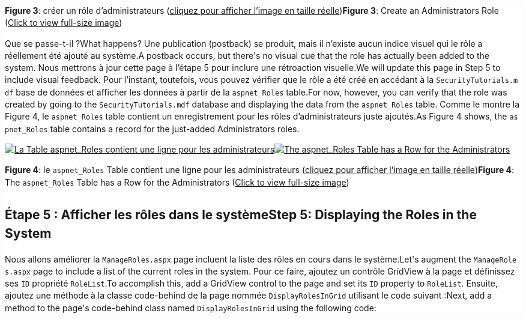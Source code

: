 <span data-ttu-id="26ef5-237">**Figure 3**: créer un rôle d’administrateurs ([cliquez pour afficher l’image en taille réelle](creating-and-managing-roles-cs/_static/image9.png))</span><span class="sxs-lookup"><span data-stu-id="26ef5-237">**Figure 3**: Create an Administrators Role  ([Click to view full-size image](creating-and-managing-roles-cs/_static/image9.png))</span></span>


<span data-ttu-id="26ef5-238">Que se passe-t-il ?</span><span class="sxs-lookup"><span data-stu-id="26ef5-238">What happens?</span></span> <span data-ttu-id="26ef5-239">Une publication (postback) se produit, mais il n’existe aucun indice visuel qui le rôle a réellement été ajouté au système.</span><span class="sxs-lookup"><span data-stu-id="26ef5-239">A postback occurs, but there's no visual cue that the role has actually been added to the system.</span></span> <span data-ttu-id="26ef5-240">Nous mettrons à jour cette page à l’étape 5 pour inclure une rétroaction visuelle.</span><span class="sxs-lookup"><span data-stu-id="26ef5-240">We will update this page in Step 5 to include visual feedback.</span></span> <span data-ttu-id="26ef5-241">Pour l’instant, toutefois, vous pouvez vérifier que le rôle a été créé en accédant à la `SecurityTutorials.mdf` base de données et afficher les données à partir de la `aspnet_Roles` table.</span><span class="sxs-lookup"><span data-stu-id="26ef5-241">For now, however, you can verify that the role was created by going to the `SecurityTutorials.mdf` database and displaying the data from the `aspnet_Roles` table.</span></span> <span data-ttu-id="26ef5-242">Comme le montre la Figure 4, le `aspnet_Roles` table contient un enregistrement pour les rôles d’administrateurs juste ajoutés.</span><span class="sxs-lookup"><span data-stu-id="26ef5-242">As Figure 4 shows, the `aspnet_Roles` table contains a record for the just-added Administrators roles.</span></span>


<span data-ttu-id="26ef5-243">[![La Table aspnet_Roles contient une ligne pour les administrateurs](creating-and-managing-roles-cs/_static/image11.png)](creating-and-managing-roles-cs/_static/image10.png)</span><span class="sxs-lookup"><span data-stu-id="26ef5-243">[![The aspnet_Roles Table has a Row for the Administrators](creating-and-managing-roles-cs/_static/image11.png)](creating-and-managing-roles-cs/_static/image10.png)</span></span>

<span data-ttu-id="26ef5-244">**Figure 4**: le `aspnet_Roles` Table contient une ligne pour les administrateurs ([cliquez pour afficher l’image en taille réelle](creating-and-managing-roles-cs/_static/image12.png))</span><span class="sxs-lookup"><span data-stu-id="26ef5-244">**Figure 4**: The `aspnet_Roles` Table has a Row for the Administrators  ([Click to view full-size image](creating-and-managing-roles-cs/_static/image12.png))</span></span>


## <a name="step-5-displaying-the-roles-in-the-system"></a><span data-ttu-id="26ef5-245">Étape 5 : Afficher les rôles dans le système</span><span class="sxs-lookup"><span data-stu-id="26ef5-245">Step 5: Displaying the Roles in the System</span></span>

<span data-ttu-id="26ef5-246">Nous allons améliorer la `ManageRoles.aspx` page incluent la liste des rôles en cours dans le système.</span><span class="sxs-lookup"><span data-stu-id="26ef5-246">Let's augment the `ManageRoles.aspx` page to include a list of the current roles in the system.</span></span> <span data-ttu-id="26ef5-247">Pour ce faire, ajoutez un contrôle GridView à la page et définissez ses `ID` propriété `RoleList`.</span><span class="sxs-lookup"><span data-stu-id="26ef5-247">To accomplish this, add a GridView control to the page and set its `ID` property to `RoleList`.</span></span> <span data-ttu-id="26ef5-248">Ensuite, ajoutez une méthode à la classe code-behind de la page nommée `DisplayRolesInGrid` utilisant le code suivant :</span><span class="sxs-lookup"><span data-stu-id="26ef5-248">Next, add a method to the page's code-behind class named `DisplayRolesInGrid` using the following code:</span></span>
